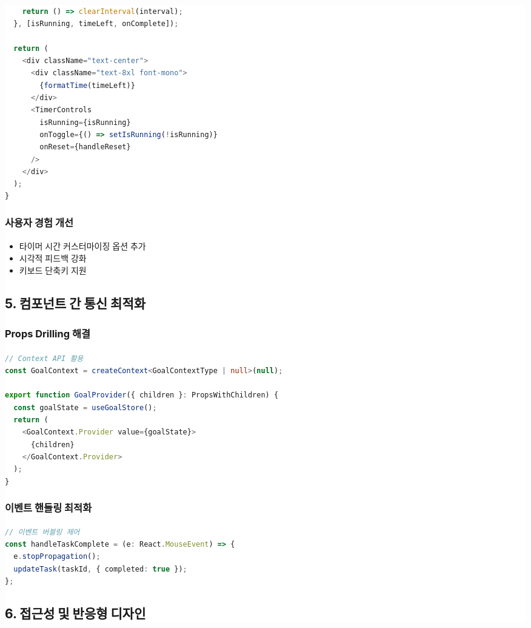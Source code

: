 ```typescript
    return () => clearInterval(interval);
  }, [isRunning, timeLeft, onComplete]);

  return (
    <div className="text-center">
      <div className="text-8xl font-mono">
        {formatTime(timeLeft)}
      </div>
      <TimerControls
        isRunning={isRunning}
        onToggle={() => setIsRunning(!isRunning)}
        onReset={handleReset}
      />
    </div>
  );
}
```

### 사용자 경험 개선
- 타이머 시간 커스터마이징 옵션 추가
- 시각적 피드백 강화
- 키보드 단축키 지원

## 5. 컴포넌트 간 통신 최적화

### Props Drilling 해결
```typescript
// Context API 활용
const GoalContext = createContext<GoalContextType | null>(null);

export function GoalProvider({ children }: PropsWithChildren) {
  const goalState = useGoalStore();
  return (
    <GoalContext.Provider value={goalState}>
      {children}
    </GoalContext.Provider>
  );
}
```

### 이벤트 핸들링 최적화
```typescript
// 이벤트 버블링 제어
const handleTaskComplete = (e: React.MouseEvent) => {
  e.stopPropagation();
  updateTask(taskId, { completed: true });
};
```

## 6. 접근성 및 반응형 디자인
